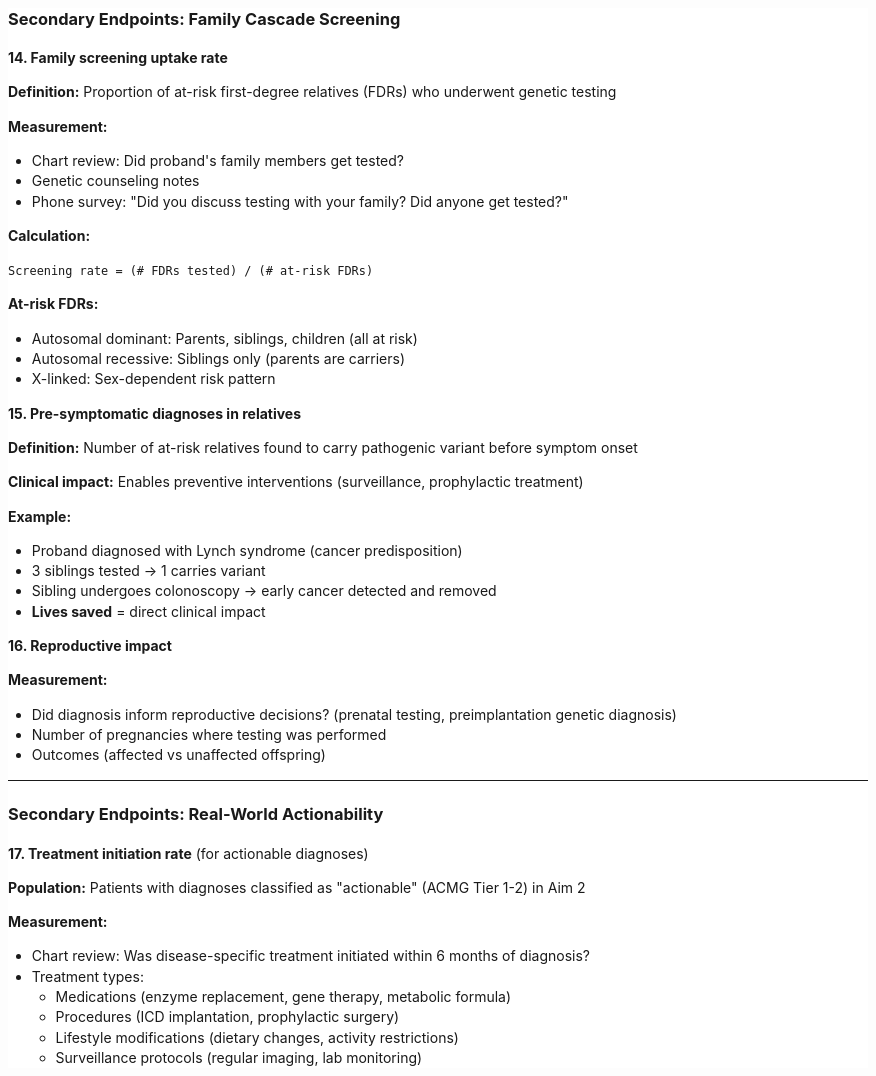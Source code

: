 
### Secondary Endpoints: Family Cascade Screening

**14. Family screening uptake rate**

**Definition:** Proportion of at-risk first-degree relatives (FDRs) who underwent genetic testing

**Measurement:**
- Chart review: Did proband's family members get tested?
- Genetic counseling notes
- Phone survey: "Did you discuss testing with your family? Did anyone get tested?"

**Calculation:**
```
Screening rate = (# FDRs tested) / (# at-risk FDRs)
```

**At-risk FDRs:**
- Autosomal dominant: Parents, siblings, children (all at risk)
- Autosomal recessive: Siblings only (parents are carriers)
- X-linked: Sex-dependent risk pattern

**15. Pre-symptomatic diagnoses in relatives**

**Definition:** Number of at-risk relatives found to carry pathogenic variant before symptom onset

**Clinical impact:** Enables preventive interventions (surveillance, prophylactic treatment)

**Example:**
- Proband diagnosed with Lynch syndrome (cancer predisposition)
- 3 siblings tested → 1 carries variant
- Sibling undergoes colonoscopy → early cancer detected and removed
- **Lives saved** = direct clinical impact

**16. Reproductive impact**

**Measurement:**
- Did diagnosis inform reproductive decisions? (prenatal testing, preimplantation genetic diagnosis)
- Number of pregnancies where testing was performed
- Outcomes (affected vs unaffected offspring)

---

### Secondary Endpoints: Real-World Actionability

**17. Treatment initiation rate** (for actionable diagnoses)

**Population:** Patients with diagnoses classified as "actionable" (ACMG Tier 1-2) in Aim 2

**Measurement:**
- Chart review: Was disease-specific treatment initiated within 6 months of diagnosis?
- Treatment types:
  - Medications (enzyme replacement, gene therapy, metabolic formula)
  - Procedures (ICD implantation, prophylactic surgery)
  - Lifestyle modifications (dietary changes, activity restrictions)
  - Surveillance protocols (regular imaging, lab monitoring)
